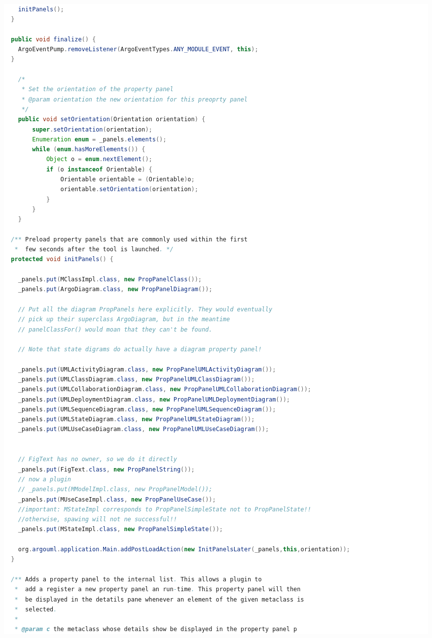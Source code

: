 ```java
    initPanels();
  }

  public void finalize() {
    ArgoEventPump.removeListener(ArgoEventTypes.ANY_MODULE_EVENT, this);
  }

    /*
     * Set the orientation of the property panel
     * @param orientation the new orientation for this preoprty panel
     */
    public void setOrientation(Orientation orientation) {
        super.setOrientation(orientation);
        Enumeration enum = _panels.elements();
        while (enum.hasMoreElements()) {
            Object o = enum.nextElement();
            if (o instanceof Orientable) {
                Orientable orientable = (Orientable)o;
                orientable.setOrientation(orientation);
            }
        }
    }

  /** Preload property panels that are commonly used within the first
   *  few seconds after the tool is launched. */
  protected void initPanels() {

    _panels.put(MClassImpl.class, new PropPanelClass());
    _panels.put(ArgoDiagram.class, new PropPanelDiagram());

    // Put all the diagram PropPanels here explicitly. They would eventually
    // pick up their superclass ArgoDiagram, but in the meantime
    // panelClassFor() would moan that they can't be found.

    // Note that state digrams do actually have a diagram property panel!

    _panels.put(UMLActivityDiagram.class, new PropPanelUMLActivityDiagram());
    _panels.put(UMLClassDiagram.class, new PropPanelUMLClassDiagram());
    _panels.put(UMLCollaborationDiagram.class, new PropPanelUMLCollaborationDiagram());
    _panels.put(UMLDeploymentDiagram.class, new PropPanelUMLDeploymentDiagram());
    _panels.put(UMLSequenceDiagram.class, new PropPanelUMLSequenceDiagram());
    _panels.put(UMLStateDiagram.class, new PropPanelUMLStateDiagram());
    _panels.put(UMLUseCaseDiagram.class, new PropPanelUMLUseCaseDiagram());
    

    // FigText has no owner, so we do it directly
    _panels.put(FigText.class, new PropPanelString());
    // now a plugin
    // _panels.put(MModelImpl.class, new PropPanelModel());
    _panels.put(MUseCaseImpl.class, new PropPanelUseCase());
    //important: MStateImpl corresponds to PropPanelSimpleState not to PropPanelState!!
    //otherwise, spawing will not ne successful!!
    _panels.put(MStateImpl.class, new PropPanelSimpleState());

    org.argouml.application.Main.addPostLoadAction(new InitPanelsLater(_panels,this,orientation));
  }

  /** Adds a property panel to the internal list. This allows a plugin to
   *  add a register a new property panel an run-time. This property panel will then
   *  be displayed in the detatils pane whenever an element of the given metaclass is
   *  selected.
   *
   * @param c the metaclass whose details show be displayed in the property panel p
```